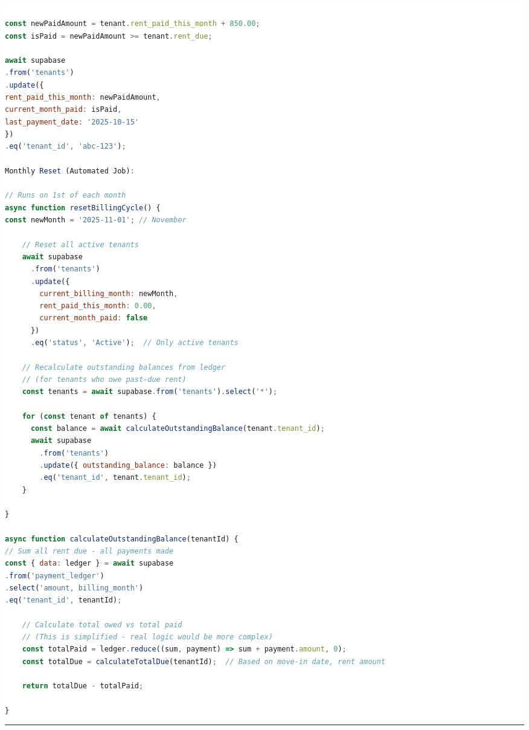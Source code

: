 ```js

const newPaidAmount = tenant.rent_paid_this_month + 850.00;
const isPaid = newPaidAmount >= tenant.rent_due;

await supabase
.from('tenants')
.update({
rent_paid_this_month: newPaidAmount,
current_month_paid: isPaid,
last_payment_date: '2025-10-15'
})
.eq('tenant_id', 'abc-123');

Monthly Reset (Automated Job):

// Runs on 1st of each month
async function resetBillingCycle() {
const newMonth = '2025-11-01'; // November

    // Reset all active tenants
    await supabase
      .from('tenants')
      .update({
        current_billing_month: newMonth,
        rent_paid_this_month: 0.00,
        current_month_paid: false
      })
      .eq('status', 'Active');  // Only active tenants

    // Recalculate outstanding balances from ledger
    // (for tenants who owe past-due rent)
    const tenants = await supabase.from('tenants').select('*');

    for (const tenant of tenants) {
      const balance = await calculateOutstandingBalance(tenant.tenant_id);
      await supabase
        .from('tenants')
        .update({ outstanding_balance: balance })
        .eq('tenant_id', tenant.tenant_id);
    }

}

async function calculateOutstandingBalance(tenantId) {
// Sum all rent due - all payments made
const { data: ledger } = await supabase
.from('payment_ledger')
.select('amount, billing_month')
.eq('tenant_id', tenantId);

    // Calculate total owed vs total paid
    // (This is simplified - real logic would be more complex)
    const totalPaid = ledger.reduce((sum, payment) => sum + payment.amount, 0);
    const totalDue = calculateTotalDue(tenantId);  // Based on move-in date, rent amount

    return totalDue - totalPaid;

}
```

---